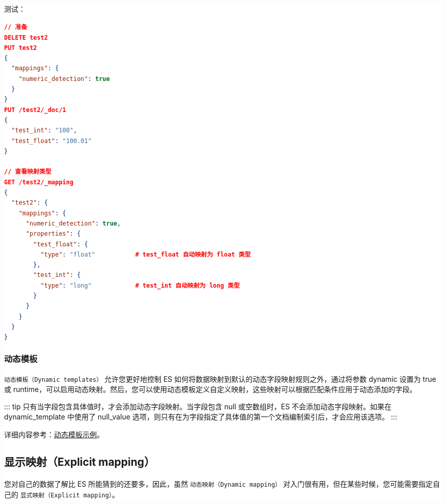 测试：

```json
// 准备
DELETE test2
PUT test2
{
  "mappings": {
    "numeric_detection": true
  }
}
PUT /test2/_doc/1
{
  "test_int": "100",
  "test_float": "100.01"
}

// 查看映射类型
GET /test2/_mapping
{
  "test2": {
    "mappings": {
      "numeric_detection": true,
      "properties": {
        "test_float": {
          "type": "float"			# test_float 自动映射为 float 类型
        },
        "test_int": {
          "type": "long"			# test_int 自动映射为 long 类型
        }
      }
    }
  }
}
```

### 动态模板

`动态模板（Dynamic templates）` 允许您更好地控制 ES 如何将数据映射到默认的动态字段映射规则之外，通过将参数 dynamic 设置为 true 或 runtime，可以启用动态映射。然后，您可以使用动态模板定义自定义映射，这些映射可以根据匹配条件应用于动态添加的字段。

::: tip
只有当字段包含具体值时，才会添加动态字段映射。当字段包含 null 或空数组时，ES 不会添加动态字段映射。如果在 dynamic_template 中使用了 null_value 选项，则只有在为字段指定了具体值的第一个文档编制索引后，才会应用该选项。
:::

详细内容参考：[动态模板示例](https://www.elastic.co/guide/en/elasticsearch/reference/8.6/dynamic-templates.html#template-examples)。

## 显示映射（Explicit mapping）

您对自己的数据了解比 ES 所能猜到的还要多，因此，虽然 `动态映射（Dynamic mapping）` 对入门很有用，但在某些时候，您可能需要指定自己的 `显式映射（Explicit mapping）`。
